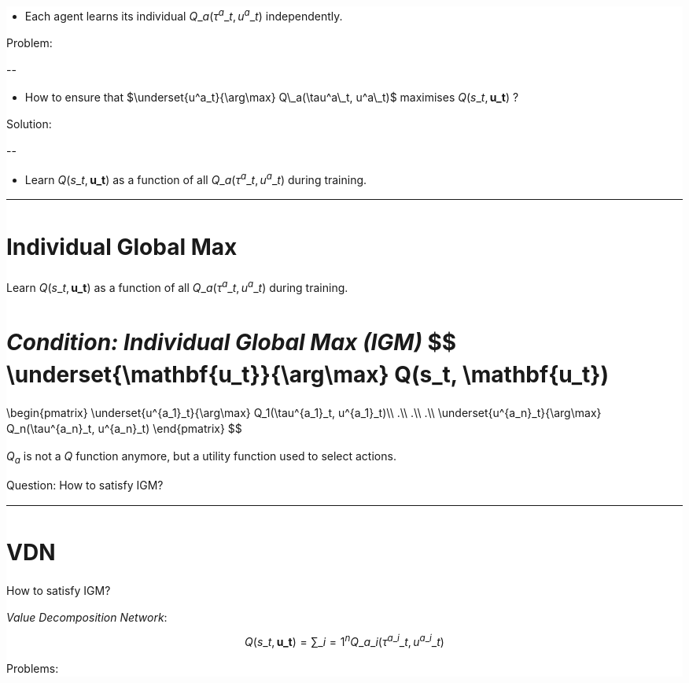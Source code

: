 - Each agent learns its individual $Q\_a(\tau^a\_t, u^a\_t)$ independently.



Problem:

--


- How to ensure that $\underset{u^a_t}{\arg\max} Q\_a(\tau^a\_t, u^a\_t)$ maximises $Q(s\_t, \mathbf{u\_t})$ ?


Solution: 

--

- Learn $Q(s\_t, \mathbf{u\_t})$ as a function of all $Q\_a(\tau^a\_t, u^a\_t)$ during training.


---

# Individual Global Max

Learn $Q(s\_t, \mathbf{u\_t})$ as a function of all $Q\_a(\tau^a\_t, u^a\_t)$ during training.

*Condition: Individual Global Max (IGM)*
$$
\underset{\mathbf{u\_t}}{\arg\max} Q(s\_t, \mathbf{u\_t}) 
=
\begin{pmatrix}
\underset{u^{a\_1}\_t}{\arg\max} Q\_1(\tau^{a\_1}\_t, u^{a\_1}\_t)\\\\
.\\\\
.\\\\
.\\\\
\underset{u^{a\_n}\_t}{\arg\max} Q\_n(\tau^{a\_n}\_t, u^{a\_n}\_t) 
\end{pmatrix}
$$


$Q_a$ is not a $Q$ function anymore, but a utility function used to select actions.

 

Question: How to satisfy IGM?

---

# VDN

How to satisfy IGM?

*Value Decomposition Network*:
$$
    Q(s\_t, \mathbf{u\_t}) = \sum\_{i=1}^n Q\_{a\_i}(\tau^{a\_i}\_t, u^{a\_i}\_t) 
$$

Problems:
